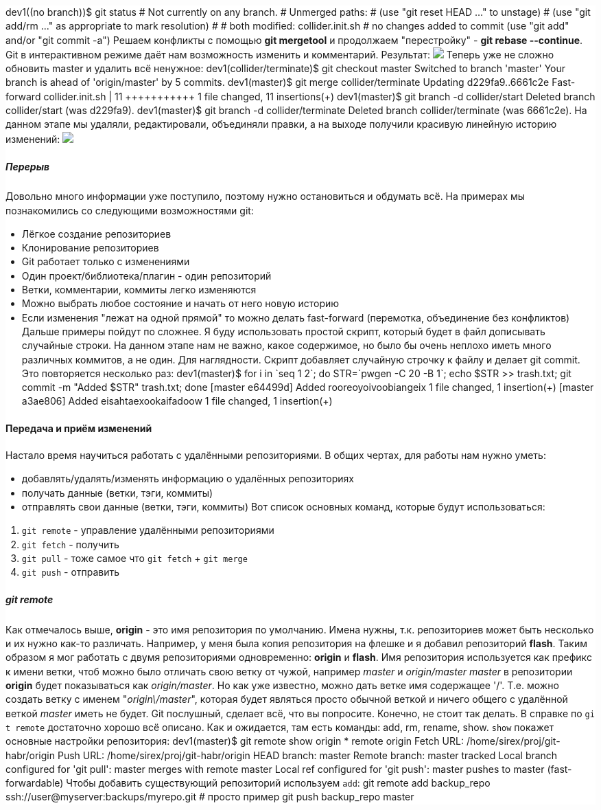 dev1((no branch))$ git status # Not currently on any branch. # Unmerged paths: # (use "git reset HEAD ..." to unstage) # (use "git add/rm ..." as appropriate to mark resolution) # # both modified: collider.init.sh # no changes added to commit (use "git add" and/or "git commit -a")  Решаем конфликты с помощью **git mergetool** и продолжаем "перестройку" - **git rebase --continue**. Git в интерактивном режиме даёт нам возможность изменить и комментарий. Результат: ![][22] Теперь уже не сложно обновить master и удалить всё ненужное:  dev1(collider/terminate)$ git checkout master Switched to branch 'master' Your branch is ahead of 'origin/master' by 5 commits. dev1(master)$ git merge collider/terminate Updating d229fa9..6661c2e Fast-forward collider.init.sh | 11 +++++++++++ 1 file changed, 11 insertions(+) dev1(master)$ git branch -d collider/start Deleted branch collider/start (was d229fa9). dev1(master)$ git branch -d collider/terminate Deleted branch collider/terminate (was 6661c2e).  На данном этапе мы удаляли, редактировали, объединяли правки, а на выходе получили красивую линейную историю изменений: ![][23]

##### Перерыв

Довольно много информации уже поступило, поэтому нужно остановиться и обдумать всё. На примерах мы познакомились со следующими возможностями git:
* Лёгкое создание репозиториев
* Клонирование репозиториев
* Git работает только с изменениями
* Один проект/библиотека/плагин - один репозиторий
* Ветки, комментарии, коммиты легко изменяются
* Можно выбрать любое состояние и начать от него новую историю
* Если изменения "лежат на одной прямой" то можно делать fast-forward (перемотка, объединение без конфликтов) Дальше примеры пойдут по сложнее. Я буду использовать простой скрипт, который будет в файл дописывать случайные строки. На данном этапе нам не важно, какое содержимое, но было бы очень неплохо иметь много различных коммитов, а не один. Для наглядности. Скрипт добавляет случайную строчку к файлу и делает git commit. Это повторяется несколько раз:  dev1(master)$ for i in \`seq 1 2\`; do STR=\`pwgen -C 20 -B 1\`; echo $STR &gt;&gt; trash.txt; git commit -m "Added $STR" trash.txt; done [master e64499d] Added rooreoyoivoobiangeix 1 file changed, 1 insertion(+) [master a3ae806] Added eisahtaexookaifadoow 1 file changed, 1 insertion(+)

#### Передача и приём изменений

Настало время научиться работать с удалёнными репозиториями. В общих чертах, для работы нам нужно уметь:
* добавлять/удалять/изменять информацию о удалённых репозиториях
* получать данные (ветки, тэги, коммиты)
* отправлять свои данные (ветки, тэги, коммиты) Вот список основных команд, которые будут использоваться:
1. `git remote` - управление удалёнными репозиториями  
2. `git fetch` - получить  
3. `git pull` - тоже самое что `git fetch` + `git merge`  
4. `git push` - отправить  

##### git remote

Как отмечалось выше, **origin** - это имя репозитория по умолчанию. Имена нужны, т.к. репозиториев может быть несколько и их нужно как-то различать. Например, у меня была копия репозитория на флешке и я добавил репозиторий **flash**. Таким образом я мог работать с двумя репозиториями одновременно: **origin** и **flash**. Имя репозитория используется как префикс к имени ветки, чтоб можно было отличать свою ветку от чужой, например _master_ и _origin/master_  _master_ в репозитории **origin** будет показываться как _origin/master_. Но как уже известно, можно дать ветке имя содержащее '/'. Т.е. можно создать ветку с именем "_origin\\/master_", которая будет являться просто обычной веткой и ничего общего с удалённой веткой _master_ иметь не будет. Git послушный, сделает всё, что вы попросите. Конечно, не стоит так делать.  В справке по `git remote` достаточно хорошо всё описано. Как и ожидается, там есть команды: add, rm, rename, show. `show` покажет основные настройки репозитория:  dev1(master)$ git remote show origin \* remote origin Fetch URL: /home/sirex/proj/git-habr/origin Push URL: /home/sirex/proj/git-habr/origin HEAD branch: master Remote branch: master tracked Local branch configured for 'git pull': master merges with remote master Local ref configured for 'git push': master pushes to master (fast-forwardable)  Чтобы добавить существующий репозиторий используем `add`:  git remote add backup\_repo ssh://user@myserver:backups/myrepo.git # просто пример git push backup\_repo master


  [1]: #environment
  [2]: #getstarted
  [3]: #buildingrepo
  [4]: #gitbegin
  [5]: #gotoproject
  [6]: #typicalscenario
  [7]: http://habrastorage.org/storage2/a88/da1/333/a88da133358dbf445d4c319d4ee0c65e.png
  [8]: http://habrastorage.org/storage2/704/6ab/9e7/7046ab9e7b5a8da800763ba268880dbf.png
  [9]: http://habrastorage.org/storage2/7ea/c32/da1/7eac32da15f48b893470db4366415d45.png
  [10]: http://habrastorage.org/storage2/4eb/edd/046/4ebedd046b7cc0f2e4d14b8a090ad152.png
  [11]: http://habrastorage.org/storage2/19a/c96/c82/19ac96c82fd986f82e868504a29f780f.png
  [12]: http://habrastorage.org/storage2/d46/1da/164/d461da1645bf46b2033d77d96af32d38.png
  [13]: http://habrastorage.org/storage2/bd0/2a7/f70/bd02a7f709de197279fbaef9dd47e744.png
  [14]: http://habrastorage.org/storage2/3f0/665/abc/3f0665abc6689d3b2d80c16943a48963.png
  [15]: http://habrastorage.org/storage2/01b/26f/d6a/01b26fd6a5e6f872dd8706041f56974e.png
  [16]: http://habrastorage.org/storage2/01e/59a/1a0/01e59a1a0617c0a6340667fcc0e372ee.png
  [17]: http://habrastorage.org/storage2/a33/4a5/5a7/a334a55a79f862ec02b1f990a7bfc412.png
  [18]: http://habrastorage.org/storage2/342/6b3/33e/3426b333ed89f9fe2fa0a8d73aff2967.png
  [19]: http://habrastorage.org/storage2/37b/e64/7e1/37be647e111a285ce91914b395eede41.png
  [20]: http://habrastorage.org/storage2/65d/d9e/6d0/65dd9e6d0283d228ced3814b25f3d0fb.png
  [21]: http://habrastorage.org/storage2/c21/90a/5bd/c2190a5bd4cb73247e3c0f0ad659fbd5.png
  [22]: http://habrastorage.org/storage2/3f4/a20/db6/3f4a20db62ee4e15d0025dfda85d0fab.png
  [23]: http://habrastorage.org/storage2/eb8/5ca/b86/eb85cab867c811ae0a5aa0c5e96edfe4.png
  [24]: http://habrastorage.org/storage2/793/33b/036/79333b036325395a99d0802131246f0d.png
  [25]: http://habrastorage.org/storage2/9f8/a18/ee2/9f8a18ee29927b9786e46ffea1e8bf93.png
  [26]: http://habrastorage.org/storage2/d33/af9/92e/d33af992e10edc791a361fb9d45b8212.png
  [27]: http://habrastorage.org/storage2/dcf/bcc/bb5/dcfbccbb5d4b90d0350e06a132225620.png
  [28]: http://habrastorage.org/storage2/45c/255/c54/45c255c5420bbcb4379fca32d0843839.png
  [29]: http://habrastorage.org/storage2/d29/9f5/509/d299f5509126171bf86dd65d8498ce0f.png
  [30]: http://habrastorage.org/storage2/4a4/319/a18/4a4319a18736c0543d60fbd6d29bf697.png
  [31]: http://habrastorage.org/storage2/817/585/763/8175857631322ce84455a33638faf134.png
  [32]: http://habrastorage.org/storage2/5ce/215/815/5ce2158151915b83871855a563657a16.png
  [33]: http://habrastorage.org/storage2/5b9/5fd/b4f/5b95fdb4f730dd830d789010fe7510e9.png
  [34]: http://habrastorage.org/storage2/c3a/1f5/3e5/c3a1f53e596fc271bf3dd90cc36d129f.png
  [35]: https://code.google.com/p/gitextensions/
  [36]: http://sourcetreeapp.com/
  [37]: https://github.com/gurugray/git-trainer
  [38]:  http://githowto.com/ru